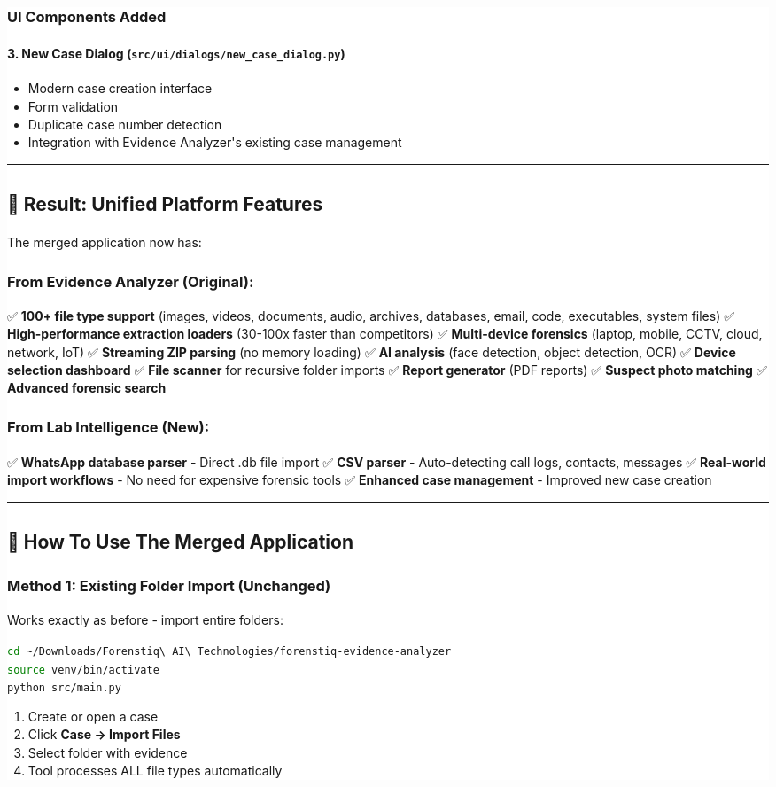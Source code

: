 ### **UI Components Added**

#### 3. **New Case Dialog** (`src/ui/dialogs/new_case_dialog.py`)
- Modern case creation interface
- Form validation
- Duplicate case number detection
- Integration with Evidence Analyzer's existing case management

---

## 🎯 Result: Unified Platform Features

The merged application now has:

### **From Evidence Analyzer** (Original):
✅ **100+ file type support** (images, videos, documents, audio, archives, databases, email, code, executables, system files)
✅ **High-performance extraction loaders** (30-100x faster than competitors)
✅ **Multi-device forensics** (laptop, mobile, CCTV, cloud, network, IoT)
✅ **Streaming ZIP parsing** (no memory loading)
✅ **AI analysis** (face detection, object detection, OCR)
✅ **Device selection dashboard**
✅ **File scanner** for recursive folder imports
✅ **Report generator** (PDF reports)
✅ **Suspect photo matching**
✅ **Advanced forensic search**

### **From Lab Intelligence** (New):
✅ **WhatsApp database parser** - Direct .db file import
✅ **CSV parser** - Auto-detecting call logs, contacts, messages
✅ **Real-world import workflows** - No need for expensive forensic tools
✅ **Enhanced case management** - Improved new case creation

---

## 🚀 How To Use The Merged Application

### **Method 1: Existing Folder Import** (Unchanged)
Works exactly as before - import entire folders:

```bash
cd ~/Downloads/Forenstiq\ AI\ Technologies/forenstiq-evidence-analyzer
source venv/bin/activate
python src/main.py
```

1. Create or open a case
2. Click **Case → Import Files**
3. Select folder with evidence
4. Tool processes ALL file types automatically
